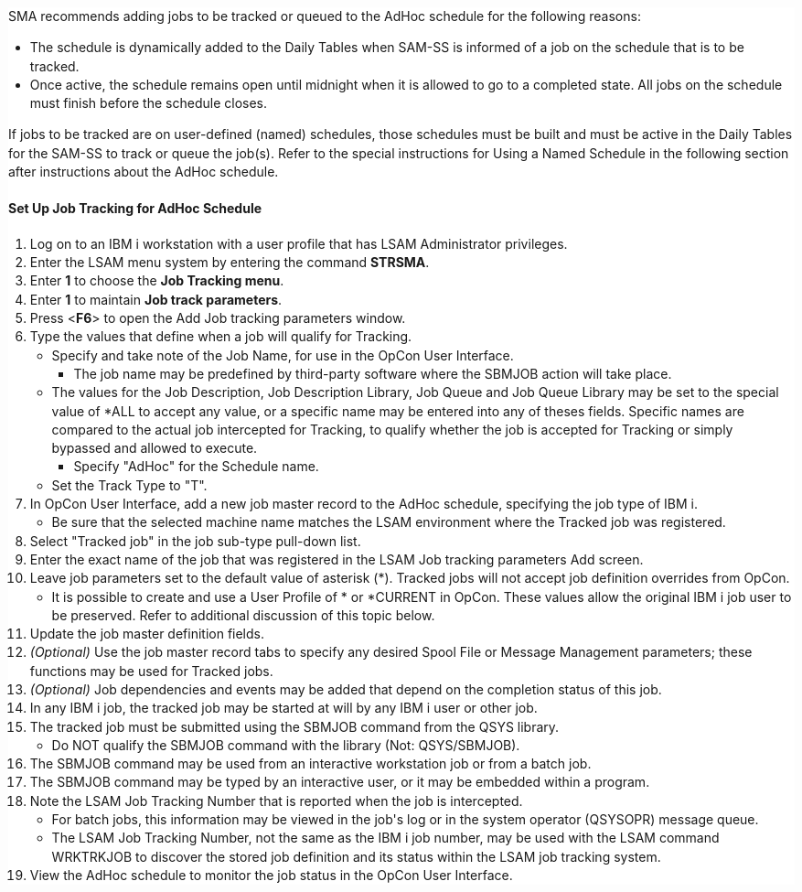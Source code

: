 SMA recommends adding jobs to be tracked or queued to the AdHoc schedule for the following reasons:

- The schedule is dynamically added to the Daily Tables when SAM-SS is informed of a job on the schedule that is to be tracked.
- Once active, the schedule remains open until midnight when it is allowed to go to a completed state. All jobs on the schedule must finish before the schedule closes.

If jobs to be tracked are on user-defined (named) schedules, those schedules must be built and must be active in the Daily Tables for the SAM-SS to track or queue the job(s). Refer to the special instructions for Using a Named Schedule in the following section after instructions about the AdHoc schedule.

#### Set Up Job Tracking for AdHoc Schedule
1. Log on to an IBM i workstation with a user profile that has LSAM Administrator privileges.
2. Enter the LSAM menu system by entering the command **STRSMA**.
3. Enter **1** to choose the **Job Tracking menu**.
4. Enter **1** to maintain **Job track parameters**.
5. Press <**F6**> to open the Add Job tracking parameters window.
6. Type the values that define when a job will qualify for Tracking.
    - Specify and take note of the Job Name, for use in the OpCon User Interface.
       - The job name may be predefined by third-party software where the SBMJOB action will take place.
    - The values for the Job Description, Job Description Library, Job Queue and Job Queue Library may be set to the special value of  *ALL to accept any value, or a specific name may be entered  into any of theses fields. Specific names are compared to the actual job intercepted for Tracking, to qualify whether the job is accepted for Tracking or simply bypassed and allowed to execute.
       - Specify "AdHoc" for the Schedule name.
    - Set the Track Type to "T".
7. In OpCon User Interface, add a new job master record to the AdHoc schedule, specifying the job type of IBM i.
    - Be sure that the selected machine name matches the LSAM  environment where the Tracked job was registered.
8. Select "Tracked job" in the job sub-type pull-down list.
9. Enter the exact name of the job that was registered in the LSAM Job tracking parameters Add screen.
10. Leave job parameters set to the default value of asterisk (\*). Tracked jobs will not accept job definition overrides from OpCon.
    - It is possible to create and use a User Profile of \* or \*CURRENT in OpCon. These values allow the original IBM i job  user to be preserved. Refer to additional discussion of this topic below.
11. Update the job master definition fields.
12. *(Optional)* Use the job master record tabs to specify any desired Spool File or Message Management parameters; these functions may be used for Tracked jobs.
13. *(Optional)* Job dependencies and events may be added that depend on the completion status of this job.
14. In any IBM i job, the tracked job may be started at will by any IBM i user or other job.
15. The tracked job must be submitted using the SBMJOB command from the QSYS library.
    - Do NOT qualify the SBMJOB command with the library (Not: QSYS/SBMJOB).
16. The SBMJOB command may be used from an interactive workstation job or from a batch job.
17. The SBMJOB command may be typed by an interactive user, or it may be embedded within a program.
18. Note the LSAM Job Tracking Number that is reported when the job is intercepted.
    - For batch jobs, this information may be viewed in the job's log or in the system operator (QSYSOPR) message queue.
    - The LSAM Job Tracking Number, not the same as the IBM i job number, may be used with the LSAM command WRKTRKJOB to discover the stored job definition and its status within the LSAM job tracking system.
19. View the AdHoc schedule to monitor the job status in the OpCon User Interface.
